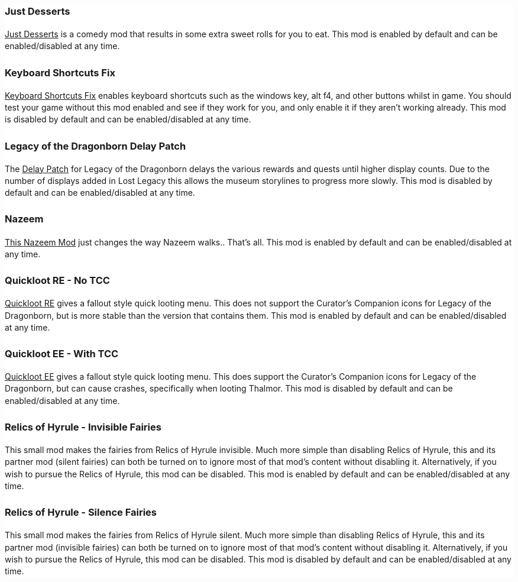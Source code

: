 ### Just Desserts

[Just Desserts](https://www.nexusmods.com/skyrimspecialedition/mods/56703) is a comedy mod that results in some extra sweet rolls for you to eat. This mod is enabled by default and can be enabled/disabled at any time.

### Keyboard Shortcuts Fix

[Keyboard Shortcuts Fix](https://www.nexusmods.com/skyrimspecialedition/mods/3620) enables keyboard shortcuts such as the windows key, alt f4, and other buttons whilst in game. You should test your game without this mod enabled and see if they work for you, and only enable it if they aren’t working already. This mod is disabled by default and can be enabled/disabled at any time.

### Legacy of the Dragonborn Delay Patch

The [Delay Patch](https://www.nexusmods.com/skyrimspecialedition/mods/44923) for Legacy of the Dragonborn delays the various rewards and quests until higher display counts. Due to the number of displays added in Lost Legacy this allows the museum storylines to progress more slowly. This mod is disabled by default and can be enabled/disabled at any time.

### Nazeem

[This Nazeem Mod](https://www.nexusmods.com/skyrimspecialedition/mods/77484) just changes the way Nazeem walks.. That’s all. This mod is enabled by default and can be enabled/disabled at any time.

### Quickloot RE - No TCC

[Quickloot RE](https://www.nexusmods.com/skyrimspecialedition/mods/21085) gives a fallout style quick looting menu. This does not support the Curator’s Companion icons for Legacy of the Dragonborn, but is more stable than the version that contains them. This mod is enabled by default and can be enabled/disabled at any time.

### Quickloot EE - With TCC

[Quickloot EE](https://www.nexusmods.com/skyrimspecialedition/mods/69980) gives a fallout style quick looting menu. This does support the Curator’s Companion icons for Legacy of the Dragonborn, but can cause crashes, specifically when looting Thalmor. This mod is disabled by default and can be enabled/disabled at any time.

### Relics of Hyrule - Invisible Fairies

This small mod makes the fairies from Relics of Hyrule invisible. Much more simple than disabling Relics of Hyrule, this and its partner mod (silent fairies) can both be turned on to ignore most of that mod’s content without disabling it. Alternatively, if you wish to pursue the Relics of Hyrule, this mod can be disabled. This mod is enabled by default and can be enabled/disabled at any time.

### Relics of Hyrule - Silence Fairies

This small mod makes the fairies from Relics of Hyrule silent. Much more simple than disabling Relics of Hyrule, this and its partner mod (invisible fairies) can both be turned on to ignore most of that mod’s content without disabling it. Alternatively, if you wish to pursue the Relics of Hyrule, this mod can be disabled. This mod is disabled by default and can be enabled/disabled at any time.
